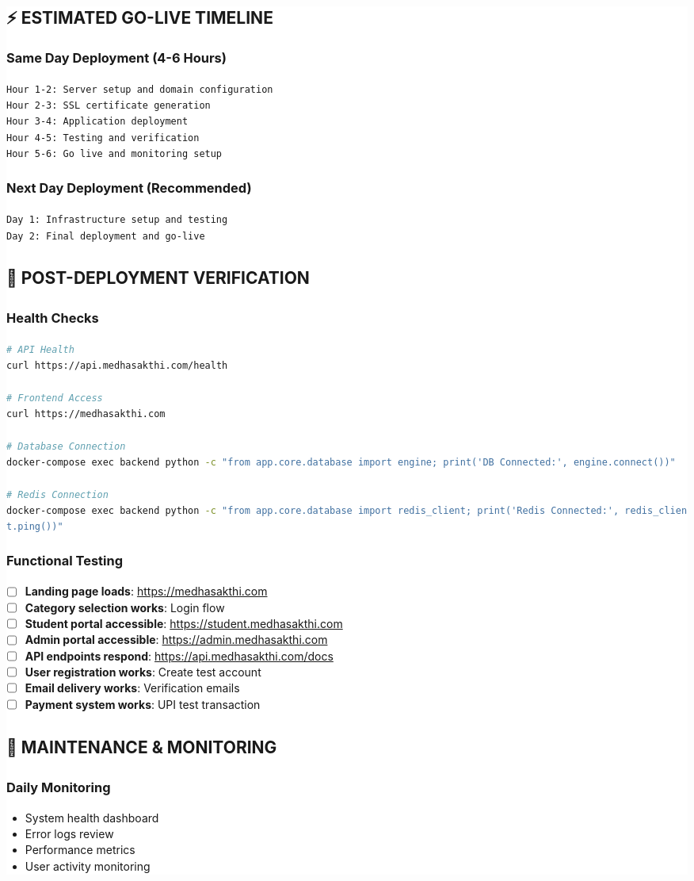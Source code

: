 ## ⚡ **ESTIMATED GO-LIVE TIMELINE**

### **Same Day Deployment (4-6 Hours)**
```
Hour 1-2: Server setup and domain configuration
Hour 2-3: SSL certificate generation
Hour 3-4: Application deployment
Hour 4-5: Testing and verification
Hour 5-6: Go live and monitoring setup
```

### **Next Day Deployment (Recommended)**
```
Day 1: Infrastructure setup and testing
Day 2: Final deployment and go-live
```

## 🎉 **POST-DEPLOYMENT VERIFICATION**

### **Health Checks**
```bash
# API Health
curl https://api.medhasakthi.com/health

# Frontend Access
curl https://medhasakthi.com

# Database Connection
docker-compose exec backend python -c "from app.core.database import engine; print('DB Connected:', engine.connect())"

# Redis Connection
docker-compose exec backend python -c "from app.core.database import redis_client; print('Redis Connected:', redis_client.ping())"
```

### **Functional Testing**
- [ ] **Landing page loads**: https://medhasakthi.com
- [ ] **Category selection works**: Login flow
- [ ] **Student portal accessible**: https://student.medhasakthi.com
- [ ] **Admin portal accessible**: https://admin.medhasakthi.com
- [ ] **API endpoints respond**: https://api.medhasakthi.com/docs
- [ ] **User registration works**: Create test account
- [ ] **Email delivery works**: Verification emails
- [ ] **Payment system works**: UPI test transaction

## 🔧 **MAINTENANCE & MONITORING**

### **Daily Monitoring**
- System health dashboard
- Error logs review
- Performance metrics
- User activity monitoring
